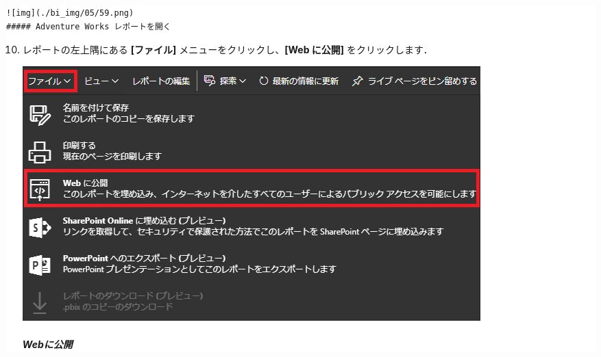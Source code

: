     ![img](./bi_img/05/59.png)
    ##### Adventure Works レポートを開く

10. レポートの左上隅にある **[ファイル]** メニューをクリックし、**[Web に公開]** をクリックします．

    ![img](./bi_img/05/510.png)
    ##### Webに公開
